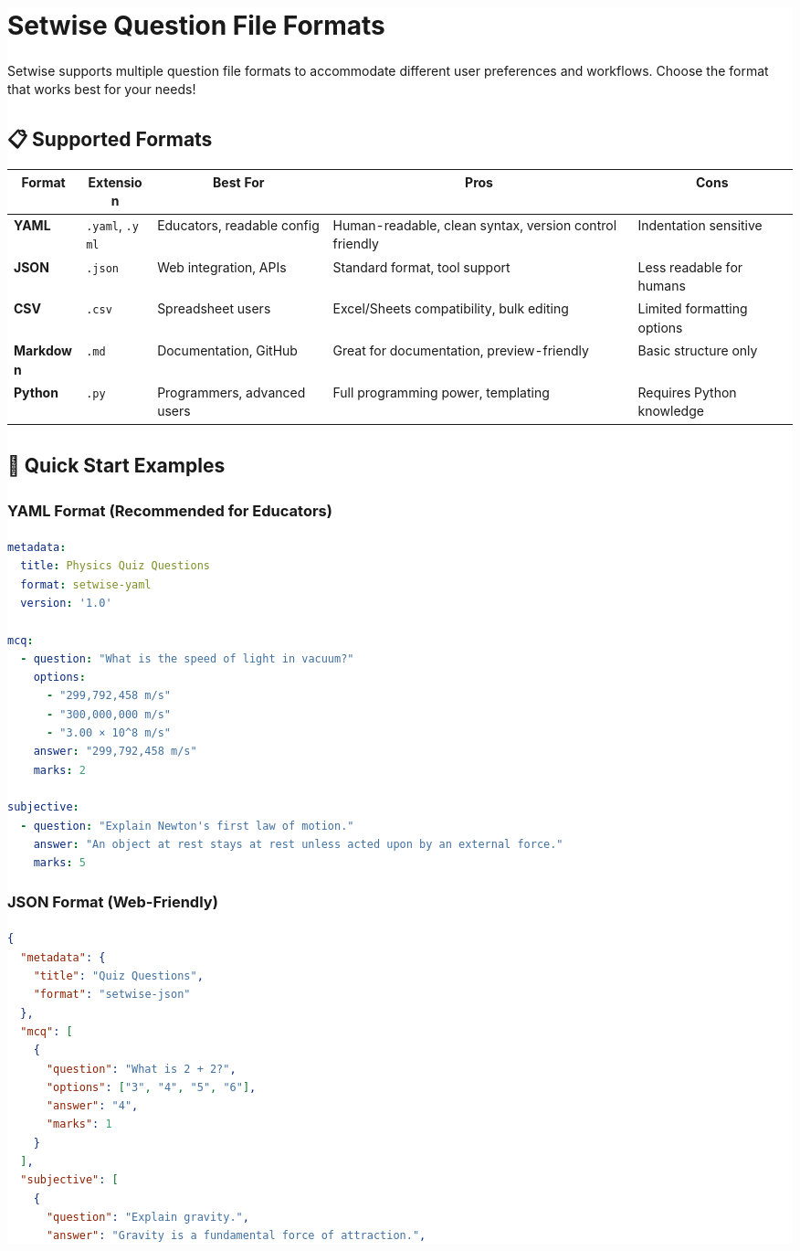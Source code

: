 # Setwise Question File Formats

Setwise supports multiple question file formats to accommodate different user preferences and workflows. Choose the format that works best for your needs!

## 📋 Supported Formats

| Format | Extension | Best For | Pros | Cons |
|--------|-----------|----------|------|------|
| **YAML** | `.yaml`, `.yml` | Educators, readable config | Human-readable, clean syntax, version control friendly | Indentation sensitive |
| **JSON** | `.json` | Web integration, APIs | Standard format, tool support | Less readable for humans |
| **CSV** | `.csv` | Spreadsheet users | Excel/Sheets compatibility, bulk editing | Limited formatting options |
| **Markdown** | `.md` | Documentation, GitHub | Great for documentation, preview-friendly | Basic structure only |
| **Python** | `.py` | Programmers, advanced users | Full programming power, templating | Requires Python knowledge |

## 🎯 Quick Start Examples

### YAML Format (Recommended for Educators)
```yaml
metadata:
  title: Physics Quiz Questions
  format: setwise-yaml
  version: '1.0'

mcq:
  - question: "What is the speed of light in vacuum?"
    options:
      - "299,792,458 m/s"
      - "300,000,000 m/s"
      - "3.00 × 10^8 m/s"
    answer: "299,792,458 m/s"
    marks: 2

subjective:
  - question: "Explain Newton's first law of motion."
    answer: "An object at rest stays at rest unless acted upon by an external force."
    marks: 5
```

### JSON Format (Web-Friendly)
```json
{
  "metadata": {
    "title": "Quiz Questions",
    "format": "setwise-json"
  },
  "mcq": [
    {
      "question": "What is 2 + 2?",
      "options": ["3", "4", "5", "6"],
      "answer": "4",
      "marks": 1
    }
  ],
  "subjective": [
    {
      "question": "Explain gravity.",
      "answer": "Gravity is a fundamental force of attraction.",
```